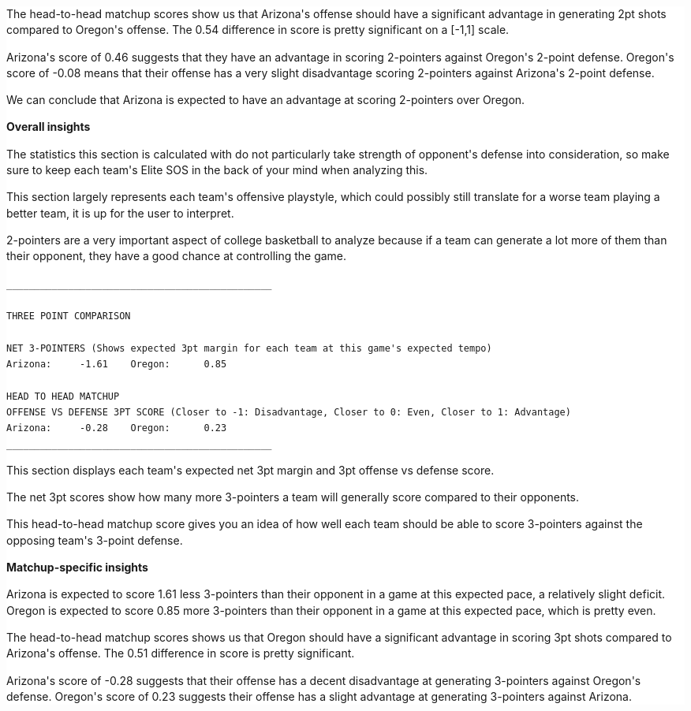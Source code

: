 The head-to-head matchup scores show us that Arizona's offense should have a significant advantage in generating 2pt shots compared to Oregon's offense.
The 0.54 difference in score is pretty significant on a [-1,1] scale.

Arizona's score of 0.46 suggests that they have an advantage in scoring 2-pointers against Oregon's 2-point defense.
Oregon's score of -0.08 means that their offense has a very slight disadvantage scoring 2-pointers against Arizona's 2-point defense.

We can conclude that Arizona is expected to have an advantage at scoring 2-pointers over Oregon.

**Overall insights**

The statistics this section is calculated with do not particularly take strength of opponent's defense into consideration, so make sure to keep each team's Elite SOS in the back of your mind when analyzing this. 

This section largely represents each team's offensive playstyle, which could possibly still translate for a worse team playing a better team, it is up for the user to interpret.

2-pointers are a very important aspect of college basketball to analyze because if a team can generate a lot more of them than their opponent, they have a good chance at controlling the game.


```
_______________________________________________

THREE POINT COMPARISON

NET 3-POINTERS (Shows expected 3pt margin for each team at this game's expected tempo)
Arizona:     -1.61    Oregon:      0.85

HEAD TO HEAD MATCHUP
OFFENSE VS DEFENSE 3PT SCORE (Closer to -1: Disadvantage, Closer to 0: Even, Closer to 1: Advantage)
Arizona:     -0.28    Oregon:      0.23
_______________________________________________
```
This section displays each team's expected net 3pt margin and 3pt offense vs defense score.

The net 3pt scores show how many more 3-pointers a team will generally score compared to their opponents.

This head-to-head matchup score gives you an idea of how well each team should be able to score 3-pointers against the opposing team's 3-point defense.

**Matchup-specific insights**

Arizona is expected to score 1.61 less 3-pointers than their opponent in a game at this expected pace, a relatively slight deficit.
Oregon is expected to score 0.85 more 3-pointers than their opponent in a game at this expected pace, which is pretty even.

The head-to-head matchup scores shows us that Oregon should have a significant advantage in scoring 3pt shots compared to Arizona's offense.
The 0.51 difference in score is pretty significant.

Arizona's score of -0.28 suggests that their offense has a decent disadvantage at generating 3-pointers against Oregon's defense.
Oregon's score of 0.23 suggests their offense has a slight advantage at generating 3-pointers against Arizona.
